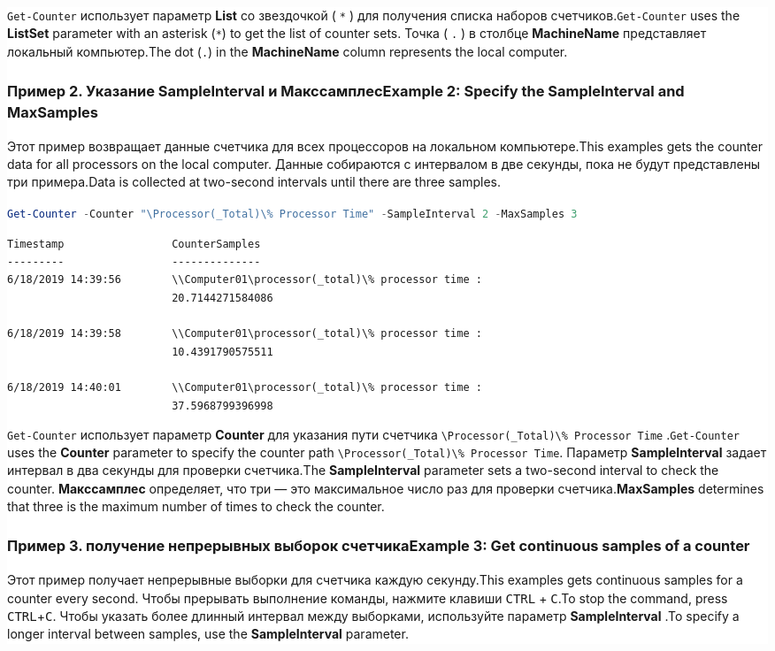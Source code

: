 <span data-ttu-id="4d791-120">`Get-Counter` использует параметр **List** со звездочкой ( `*` ) для получения списка наборов счетчиков.</span><span class="sxs-lookup"><span data-stu-id="4d791-120">`Get-Counter` uses the **ListSet** parameter with an asterisk (`*`) to get the list of counter sets.</span></span>
<span data-ttu-id="4d791-121">Точка ( `.` ) в столбце **MachineName** представляет локальный компьютер.</span><span class="sxs-lookup"><span data-stu-id="4d791-121">The dot (`.`) in the **MachineName** column represents the local computer.</span></span>

### <span data-ttu-id="4d791-122">Пример 2. Указание SampleInterval и Макссамплес</span><span class="sxs-lookup"><span data-stu-id="4d791-122">Example 2: Specify the SampleInterval and MaxSamples</span></span>

<span data-ttu-id="4d791-123">Этот пример возвращает данные счетчика для всех процессоров на локальном компьютере.</span><span class="sxs-lookup"><span data-stu-id="4d791-123">This examples gets the counter data for all processors on the local computer.</span></span> <span data-ttu-id="4d791-124">Данные собираются с интервалом в две секунды, пока не будут представлены три примера.</span><span class="sxs-lookup"><span data-stu-id="4d791-124">Data is collected at two-second intervals until there are three samples.</span></span>

```powershell
Get-Counter -Counter "\Processor(_Total)\% Processor Time" -SampleInterval 2 -MaxSamples 3
```

```Output
Timestamp                 CounterSamples
---------                 --------------
6/18/2019 14:39:56        \\Computer01\processor(_total)\% processor time :
                          20.7144271584086

6/18/2019 14:39:58        \\Computer01\processor(_total)\% processor time :
                          10.4391790575511

6/18/2019 14:40:01        \\Computer01\processor(_total)\% processor time :
                          37.5968799396998
```

<span data-ttu-id="4d791-125">`Get-Counter` использует параметр **Counter** для указания пути счетчика `\Processor(_Total)\% Processor Time` .</span><span class="sxs-lookup"><span data-stu-id="4d791-125">`Get-Counter` uses the **Counter** parameter to specify the counter path `\Processor(_Total)\% Processor Time`.</span></span> <span data-ttu-id="4d791-126">Параметр **SampleInterval** задает интервал в два секунды для проверки счетчика.</span><span class="sxs-lookup"><span data-stu-id="4d791-126">The **SampleInterval** parameter sets a two-second interval to check the counter.</span></span> <span data-ttu-id="4d791-127">**Макссамплес** определяет, что три — это максимальное число раз для проверки счетчика.</span><span class="sxs-lookup"><span data-stu-id="4d791-127">**MaxSamples** determines that three is the maximum number of times to check the counter.</span></span>

### <span data-ttu-id="4d791-128">Пример 3. получение непрерывных выборок счетчика</span><span class="sxs-lookup"><span data-stu-id="4d791-128">Example 3: Get continuous samples of a counter</span></span>

<span data-ttu-id="4d791-129">Этот пример получает непрерывные выборки для счетчика каждую секунду.</span><span class="sxs-lookup"><span data-stu-id="4d791-129">This examples gets continuous samples for a counter every second.</span></span> <span data-ttu-id="4d791-130">Чтобы прерывать выполнение команды, нажмите клавиши <kbd>CTRL</kbd> + <kbd>C</kbd>.</span><span class="sxs-lookup"><span data-stu-id="4d791-130">To stop the command, press <kbd>CTRL</kbd>+<kbd>C</kbd>.</span></span> <span data-ttu-id="4d791-131">Чтобы указать более длинный интервал между выборками, используйте параметр **SampleInterval** .</span><span class="sxs-lookup"><span data-stu-id="4d791-131">To specify a longer interval between samples, use the **SampleInterval** parameter.</span></span>
